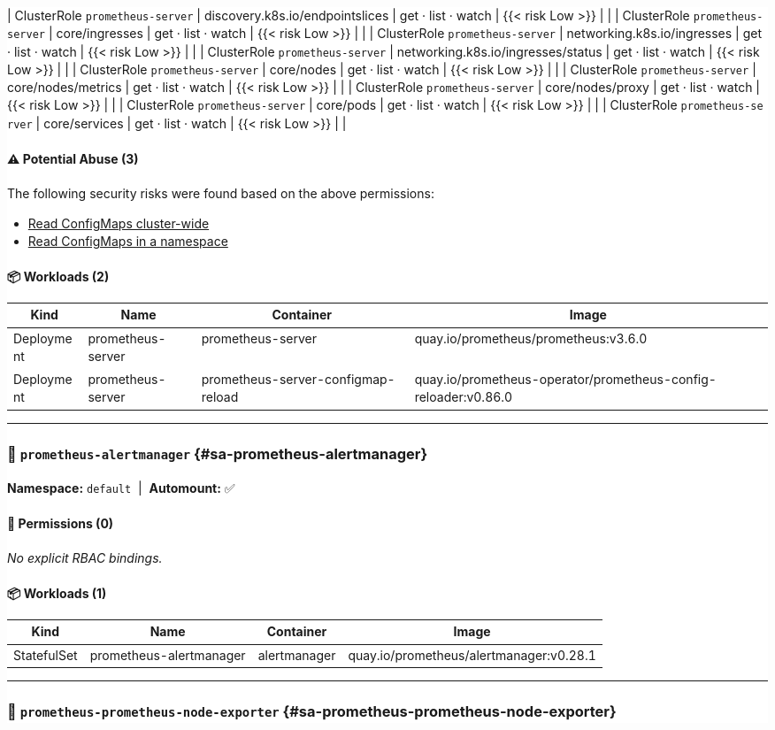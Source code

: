 | ClusterRole `prometheus-server` | discovery.k8s.io/endpointslices    | get · list · watch | {{< risk Low >}}  |                                                                                              |
| ClusterRole `prometheus-server` | core/ingresses                     | get · list · watch | {{< risk Low >}}  |                                                                                              |
| ClusterRole `prometheus-server` | networking.k8s.io/ingresses        | get · list · watch | {{< risk Low >}}  |                                                                                              |
| ClusterRole `prometheus-server` | networking.k8s.io/ingresses/status | get · list · watch | {{< risk Low >}}  |                                                                                              |
| ClusterRole `prometheus-server` | core/nodes                         | get · list · watch | {{< risk Low >}}  |                                                                                              |
| ClusterRole `prometheus-server` | core/nodes/metrics                 | get · list · watch | {{< risk Low >}}  |                                                                                              |
| ClusterRole `prometheus-server` | core/nodes/proxy                   | get · list · watch | {{< risk Low >}}  |                                                                                              |
| ClusterRole `prometheus-server` | core/pods                          | get · list · watch | {{< risk Low >}}  |                                                                                              |
| ClusterRole `prometheus-server` | core/services                      | get · list · watch | {{< risk Low >}}  |                                                                                              |

#### ⚠️ Potential Abuse (3)

The following security risks were found based on the above permissions:

- [Read ConfigMaps cluster-wide](/rules/1022)
- [Read ConfigMaps in a namespace](/rules/1023)

#### 📦 Workloads (2)

| Kind       | Name              | Container                          | Image                                                          |
| ---------- | ----------------- | ---------------------------------- | -------------------------------------------------------------- |
| Deployment | prometheus-server | prometheus-server                  | quay.io/prometheus/prometheus:v3.6.0                           |
| Deployment | prometheus-server | prometheus-server-configmap-reload | quay.io/prometheus-operator/prometheus-config-reloader:v0.86.0 |

---

### 🤖 `prometheus-alertmanager` {#sa-prometheus-alertmanager}

**Namespace:** `default`  |  **Automount:** ✅

#### 🔑 Permissions (0)

_No explicit RBAC bindings._

#### 📦 Workloads (1)

| Kind        | Name                    | Container    | Image                                   |
| ----------- | ----------------------- | ------------ | --------------------------------------- |
| StatefulSet | prometheus-alertmanager | alertmanager | quay.io/prometheus/alertmanager:v0.28.1 |

---

### 🤖 `prometheus-prometheus-node-exporter` {#sa-prometheus-prometheus-node-exporter}
